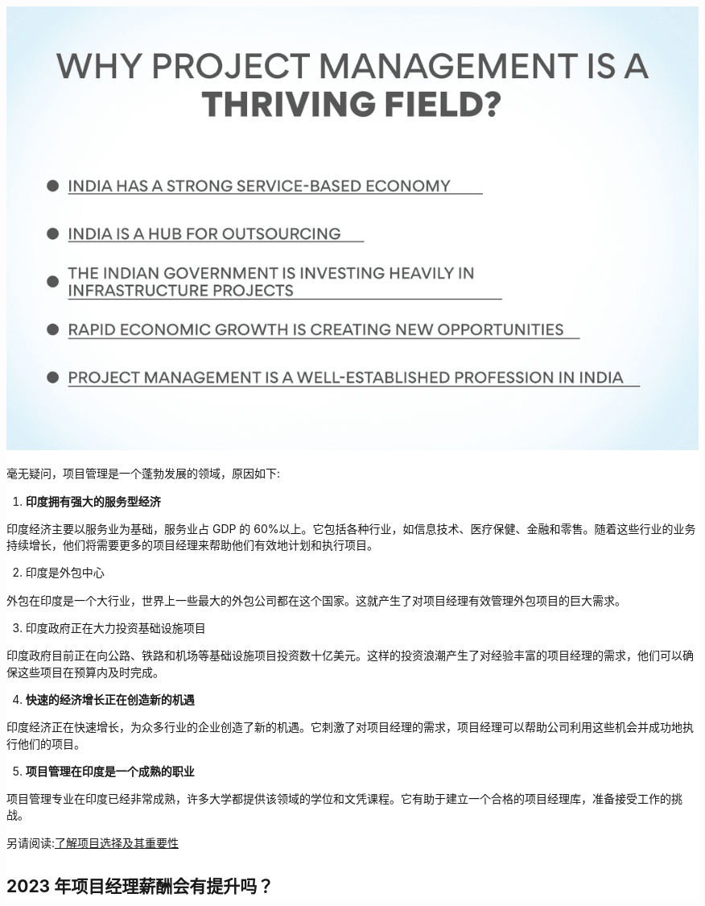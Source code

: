 ![Why Project Management is a thriving field?](img/9dd46f4bc50121381b36f0834aa22183.png)

毫无疑问，项目管理是一个蓬勃发展的领域，原因如下:

1.  **印度拥有强大的服务型经济**

印度经济主要以服务业为基础，服务业占 GDP 的 60%以上。它包括各种行业，如信息技术、医疗保健、金融和零售。随着这些行业的业务持续增长，他们将需要更多的项目经理来帮助他们有效地计划和执行项目。

2.  印度是外包中心

外包在印度是一个大行业，世界上一些最大的外包公司都在这个国家。这就产生了对项目经理有效管理外包项目的巨大需求。

3.  印度政府正在大力投资基础设施项目

印度政府目前正在向公路、铁路和机场等基础设施项目投资数十亿美元。这样的投资浪潮产生了对经验丰富的项目经理的需求，他们可以确保这些项目在预算内及时完成。

4.  **快速的经济增长正在创造新的机遇**

印度经济正在快速增长，为众多行业的企业创造了新的机遇。它刺激了对项目经理的需求，项目经理可以帮助公司利用这些机会并成功地执行他们的项目。

5.  **项目管理在印度是一个成熟的职业**

项目管理专业在印度已经非常成熟，许多大学都提供该领域的学位和文凭课程。它有助于建立一个合格的项目经理库，准备接受工作的挑战。

另请阅读:[了解项目选择及其重要性](https://www.edureka.co/blog/project-selection)

## **2023 年项目经理薪酬会有提升吗？**
